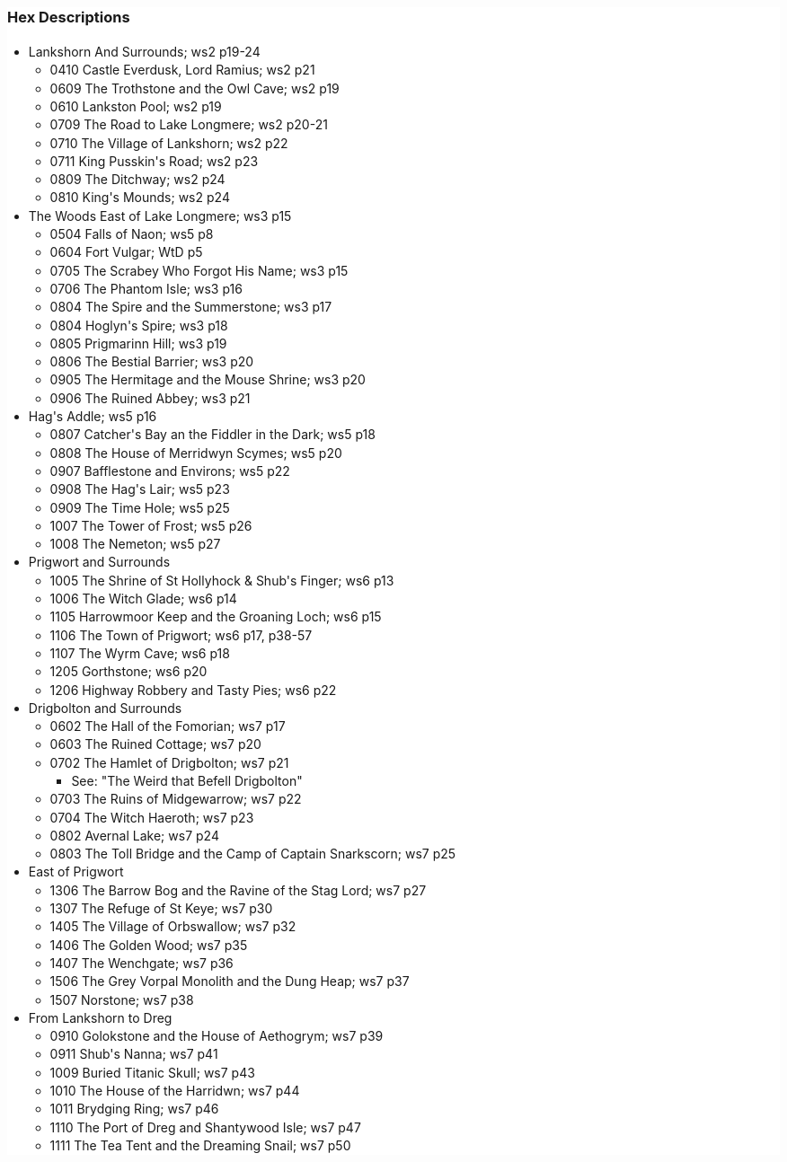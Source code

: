### Hex Descriptions

- Lankshorn And Surrounds; ws2 p19-24
  - 0410 Castle Everdusk, Lord Ramius; ws2 p21
  - 0609 The Trothstone and the Owl Cave; ws2 p19
  - 0610 Lankston Pool; ws2 p19
  - 0709 The Road to Lake Longmere; ws2 p20-21
  - 0710 The Village of Lankshorn; ws2 p22
  - 0711 King Pusskin's Road; ws2 p23
  - 0809 The Ditchway; ws2 p24
  - 0810 King's Mounds; ws2 p24
- The Woods East of Lake Longmere; ws3 p15
  - 0504 Falls of Naon; ws5 p8
  - 0604 Fort Vulgar; WtD p5
  - 0705 The Scrabey Who Forgot His Name; ws3 p15
  - 0706 The Phantom Isle; ws3 p16
  - 0804 The Spire and the Summerstone; ws3 p17
  - 0804 Hoglyn's Spire; ws3 p18
  - 0805 Prigmarinn Hill; ws3 p19
  - 0806 The Bestial Barrier; ws3 p20
  - 0905 The Hermitage and the Mouse Shrine; ws3 p20
  - 0906 The Ruined Abbey; ws3 p21
- Hag's Addle; ws5 p16
  - 0807 Catcher's Bay an the Fiddler in the Dark; ws5 p18
  - 0808 The House of Merridwyn Scymes; ws5 p20
  - 0907 Bafflestone and Environs; ws5 p22
  - 0908 The Hag's Lair; ws5 p23
  - 0909 The Time Hole; ws5 p25
  - 1007 The Tower of Frost; ws5 p26
  - 1008 The Nemeton; ws5 p27
- Prigwort and Surrounds
  - 1005 The Shrine of St Hollyhock & Shub's Finger; ws6 p13
  - 1006 The Witch Glade; ws6 p14
  - 1105 Harrowmoor Keep and the Groaning Loch; ws6 p15
  - 1106 The Town of Prigwort; ws6 p17, p38-57
  - 1107 The Wyrm Cave; ws6 p18
  - 1205 Gorthstone; ws6 p20
  - 1206 Highway Robbery and Tasty Pies; ws6 p22
- Drigbolton and Surrounds
  - 0602 The Hall of the Fomorian; ws7 p17
  - 0603 The Ruined Cottage; ws7 p20
  - 0702 The Hamlet of Drigbolton; ws7 p21
    - See: "The Weird that Befell Drigbolton"
  - 0703 The Ruins of Midgewarrow; ws7 p22
  - 0704 The Witch Haeroth; ws7 p23
  - 0802 Avernal Lake; ws7 p24
  - 0803 The Toll Bridge and the Camp of Captain Snarkscorn; ws7 p25
- East of Prigwort
  - 1306 The Barrow Bog and the Ravine of the Stag Lord; ws7 p27
  - 1307 The Refuge of St Keye; ws7 p30
  - 1405 The Village of Orbswallow; ws7 p32
  - 1406 The Golden Wood; ws7 p35
  - 1407 The Wenchgate; ws7 p36
  - 1506 The Grey Vorpal Monolith and the Dung Heap; ws7 p37
  - 1507 Norstone; ws7 p38
- From Lankshorn to Dreg
  - 0910 Golokstone and the House of Aethogrym; ws7 p39
  - 0911 Shub's Nanna; ws7 p41
  - 1009 Buried Titanic Skull; ws7 p43
  - 1010 The House of the Harridwn; ws7 p44
  - 1011 Brydging Ring; ws7 p46
  - 1110 The Port of Dreg and Shantywood Isle; ws7 p47
  - 1111 The Tea Tent and the Dreaming Snail; ws7 p50
